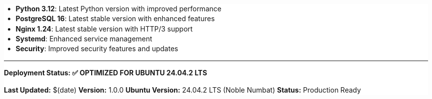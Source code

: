 - **Python 3.12**: Latest Python version with improved performance
- **PostgreSQL 16**: Latest stable version with enhanced features
- **Nginx 1.24**: Latest stable version with HTTP/3 support
- **Systemd**: Enhanced service management
- **Security**: Improved security features and updates

---

**Deployment Status: ✅ OPTIMIZED FOR UBUNTU 24.04.2 LTS**

**Last Updated:** $(date)
**Version:** 1.0.0
**Ubuntu Version:** 24.04.2 LTS (Noble Numbat)
**Status:** Production Ready